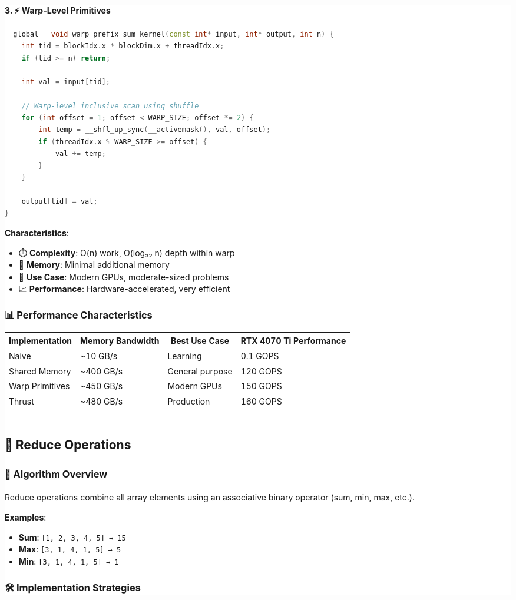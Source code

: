 #### 3. ⚡ Warp-Level Primitives
```cpp
__global__ void warp_prefix_sum_kernel(const int* input, int* output, int n) {
    int tid = blockIdx.x * blockDim.x + threadIdx.x;
    if (tid >= n) return;
    
    int val = input[tid];
    
    // Warp-level inclusive scan using shuffle
    for (int offset = 1; offset < WARP_SIZE; offset *= 2) {
        int temp = __shfl_up_sync(__activemask(), val, offset);
        if (threadIdx.x % WARP_SIZE >= offset) {
            val += temp;
        }
    }
    
    output[tid] = val;
}
```

**Characteristics**:
- ⏱️ **Complexity**: O(n) work, O(log₃₂ n) depth within warp
- 💾 **Memory**: Minimal additional memory
- 🎯 **Use Case**: Modern GPUs, moderate-sized problems
- 📈 **Performance**: Hardware-accelerated, very efficient

### 📊 Performance Characteristics

| Implementation | Memory Bandwidth | Best Use Case | RTX 4070 Ti Performance |
|---------------|------------------|---------------|--------------------------|
| Naive | ~10 GB/s | Learning | 0.1 GOPS |
| Shared Memory | ~400 GB/s | General purpose | 120 GOPS |
| Warp Primitives | ~450 GB/s | Modern GPUs | 150 GOPS |
| Thrust | ~480 GB/s | Production | 160 GOPS |

---

## 🔄 Reduce Operations

### 🎯 Algorithm Overview

Reduce operations combine all array elements using an associative binary operator (sum, min, max, etc.).

**Examples**:
- **Sum**: `[1, 2, 3, 4, 5] → 15`
- **Max**: `[3, 1, 4, 1, 5] → 5`
- **Min**: `[3, 1, 4, 1, 5] → 1`

### 🛠️ Implementation Strategies
